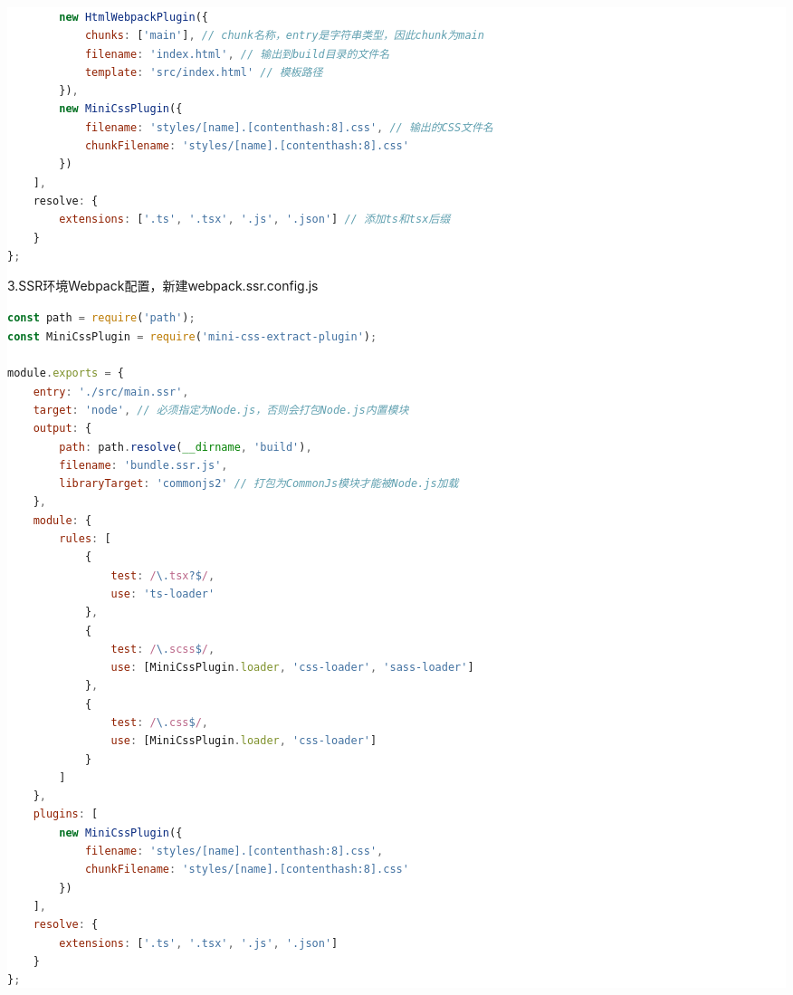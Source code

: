 ```javascript
        new HtmlWebpackPlugin({
            chunks: ['main'], // chunk名称，entry是字符串类型，因此chunk为main
            filename: 'index.html', // 输出到build目录的文件名
            template: 'src/index.html' // 模板路径
        }),
        new MiniCssPlugin({
            filename: 'styles/[name].[contenthash:8].css', // 输出的CSS文件名
            chunkFilename: 'styles/[name].[contenthash:8].css'
        })
    ],
    resolve: {
        extensions: ['.ts', '.tsx', '.js', '.json'] // 添加ts和tsx后缀
    }
};
```

3.SSR环境Webpack配置，新建webpack.ssr.config.js

```javascript
const path = require('path');
const MiniCssPlugin = require('mini-css-extract-plugin');

module.exports = {
    entry: './src/main.ssr',
    target: 'node', // 必须指定为Node.js，否则会打包Node.js内置模块
    output: {
        path: path.resolve(__dirname, 'build'),
        filename: 'bundle.ssr.js',
        libraryTarget: 'commonjs2' // 打包为CommonJs模块才能被Node.js加载
    },
    module: {
        rules: [
            {
                test: /\.tsx?$/,
                use: 'ts-loader'
            },
            {
                test: /\.scss$/,
                use: [MiniCssPlugin.loader, 'css-loader', 'sass-loader']
            },
            {
                test: /\.css$/,
                use: [MiniCssPlugin.loader, 'css-loader']
            }
        ]
    },
    plugins: [
        new MiniCssPlugin({
            filename: 'styles/[name].[contenthash:8].css',
            chunkFilename: 'styles/[name].[contenthash:8].css'
        })
    ],
    resolve: {
        extensions: ['.ts', '.tsx', '.js', '.json']
    }
};
```
